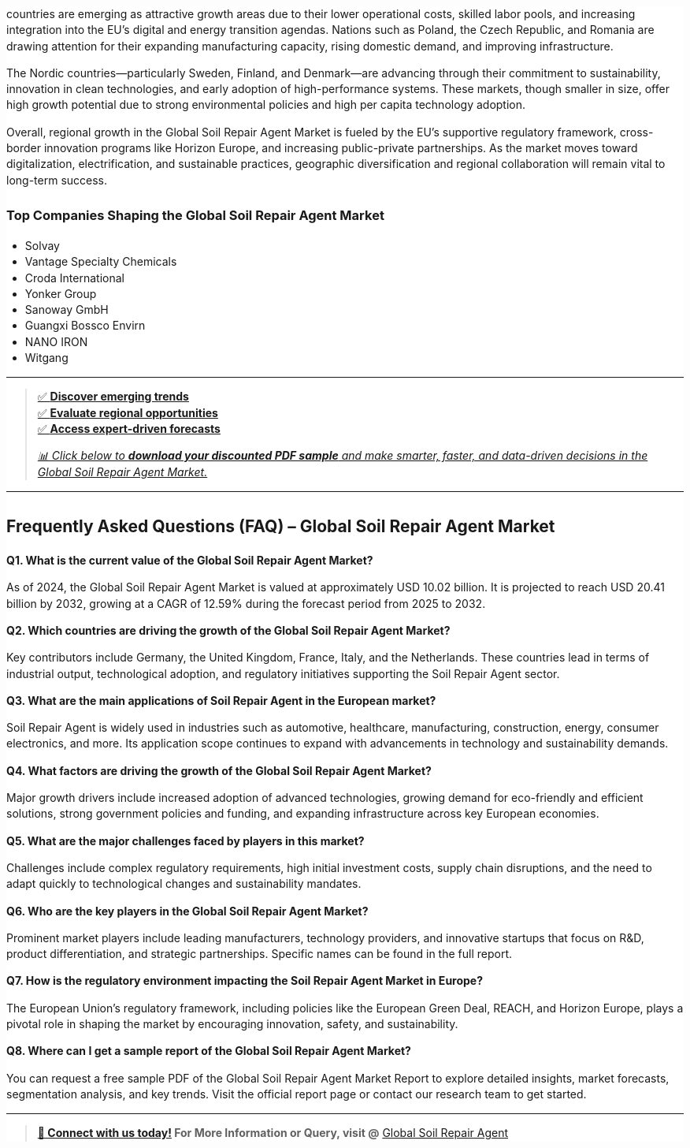 countries are emerging as attractive growth areas due to their lower operational costs, skilled labor pools, and increasing integration into the EU&rsquo;s digital and energy transition agendas. Nations such as Poland, the Czech Republic, and Romania are drawing attention for their expanding manufacturing capacity, rising domestic demand, and improving infrastructure.</p><p>The Nordic countries&mdash;particularly Sweden, Finland, and Denmark&mdash;are advancing through their commitment to sustainability, innovation in clean technologies, and early adoption of high-performance systems. These markets, though smaller in size, offer high growth potential due to strong environmental policies and high per capita technology adoption.</p><p>Overall, regional growth in the Global Soil Repair Agent Market is fueled by the EU&rsquo;s supportive regulatory framework, cross-border innovation programs like Horizon Europe, and increasing public-private partnerships. As the market moves toward digitalization, electrification, and sustainable practices, geographic diversification and regional collaboration will remain vital to long-term success.</p><p><h3>Top Companies Shaping the Global Soil Repair Agent Market </h3><ul><li>Solvay</li><li>Vantage Specialty Chemicals</li><li>Croda International</li><li>Yonker Group</li><li>Sanoway GmbH</li><li>Guangxi Bossco Envirn</li><li>NANO IRON</li><li>Witgang</li></ul></p><hr /><blockquote><p><a href="https://www.marketresearchintellect.com/ask-for-discount/?rid=957205&amp;amp;utm_source=Github-UST&amp;amp;utm_medium=019">✅ <strong data-start="617" data-end="645">Discover emerging trends</strong></a><br data-start="645" data-end="648" /><a href="https://www.marketresearchintellect.com/ask-for-discount/?rid=957205&amp;amp;utm_source=Github-UST&amp;amp;utm_medium=019"> ✅ <strong data-start="650" data-end="685">Evaluate regional opportunities</strong></a><br data-start="685" data-end="688" /><a href="https://www.marketresearchintellect.com/ask-for-discount/?rid=957205&amp;amp;utm_source=Github-UST&amp;amp;utm_medium=019"> ✅ <strong data-start="690" data-end="724">Access expert-driven forecasts</strong></a></p><p class="" data-start="728" data-end="864"><em><a href="https://www.marketresearchintellect.com/ask-for-discount/?rid=957205&amp;amp;utm_source=Github-UST&amp;amp;utm_medium=019">📊 Click below to <strong data-start="746" data-end="785">download your discounted PDF sample</strong> and make smarter, faster, and data-driven decisions in the Global Soil Repair Agent Market.</a></em></p></blockquote><hr /><h2>Frequently Asked Questions (FAQ) &ndash; Global Soil Repair Agent Market</h2><p><strong>Q1. What is the current value of the Global Soil Repair Agent Market?</strong></p><p>As of 2024, the Global Soil Repair Agent Market is valued at approximately USD 10.02 billion. It is projected to reach USD 20.41 billion by 2032, growing at a CAGR of 12.59% during the forecast period from 2025 to 2032.</p><p><strong>Q2. Which countries are driving the growth of the Global Soil Repair Agent Market?</strong></p><p>Key contributors include Germany, the United Kingdom, France, Italy, and the Netherlands. These countries lead in terms of industrial output, technological adoption, and regulatory initiatives supporting the Soil Repair Agent sector.</p><p><strong>Q3. What are the main applications of Soil Repair Agent in the European market?</strong></p><p>Soil Repair Agent is widely used in industries such as automotive, healthcare, manufacturing, construction, energy, consumer electronics, and more. Its application scope continues to expand with advancements in technology and sustainability demands.</p><p><strong>Q4. What factors are driving the growth of the Global Soil Repair Agent Market?</strong></p><p>Major growth drivers include increased adoption of advanced technologies, growing demand for eco-friendly and efficient solutions, strong government policies and funding, and expanding infrastructure across key European economies.</p><p><strong>Q5. What are the major challenges faced by players in this market?</strong></p><p>Challenges include complex regulatory requirements, high initial investment costs, supply chain disruptions, and the need to adapt quickly to technological changes and sustainability mandates.</p><p><strong>Q6. Who are the key players in the Global Soil Repair Agent Market?</strong></p><p>Prominent market players include leading manufacturers, technology providers, and innovative startups that focus on R&amp;D, product differentiation, and strategic partnerships. Specific names can be found in the full report.</p><p><strong>Q7. How is the regulatory environment impacting the Soil Repair Agent Market in Europe?</strong></p><p>The European Union&rsquo;s regulatory framework, including policies like the European Green Deal, REACH, and Horizon Europe, plays a pivotal role in shaping the market by encouraging innovation, safety, and sustainability.</p><p><strong>Q8. Where can I get a sample report of the Global Soil Repair Agent Market?</strong></p><p>You can request a free sample PDF of the Global Soil Repair Agent Market Report to explore detailed insights, market forecasts, segmentation analysis, and key trends. Visit the official report page or contact our research team to get started.</p><hr /><blockquote><p><span class="font-[700]"><strong><a href="https://www.marketresearchintellect.com/product/global-soil-repair-agent-market/?utm_source=Linkedin&utm_medium=019">📩 Connect with us today!</a> For More Information or Query, visit&nbsp;@</strong>&nbsp;</span><span class="font-[700]"><a href="https://www.marketresearchintellect.com/product/global-soil-repair-agent-market/?utm_source=Linkedin&utm_medium=019" target="_blank" data-tracking-control-name="article-ssr-frontend-pulse_little-text-block" data-tracking-will-navigate="" data-test-link="">Global Soil Repair Agent
